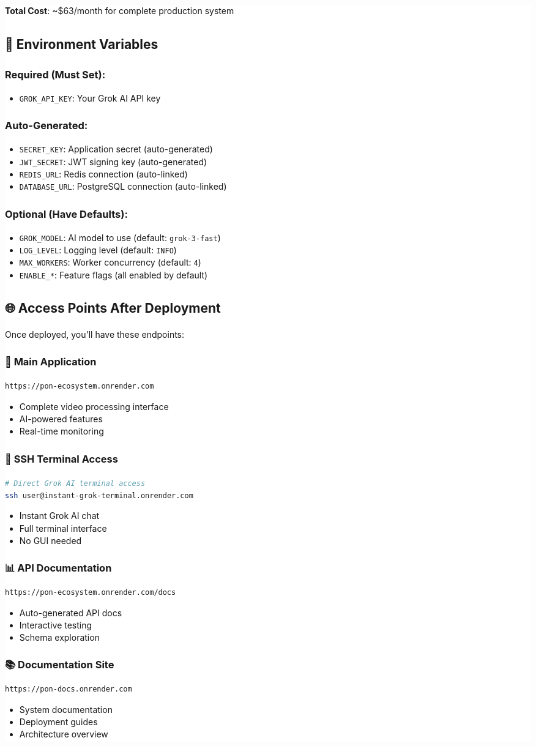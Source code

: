 **Total Cost**: ~$63/month for complete production system

## 🔧 Environment Variables

### Required (Must Set):
- `GROK_API_KEY`: Your Grok AI API key

### Auto-Generated:
- `SECRET_KEY`: Application secret (auto-generated)
- `JWT_SECRET`: JWT signing key (auto-generated)
- `REDIS_URL`: Redis connection (auto-linked)
- `DATABASE_URL`: PostgreSQL connection (auto-linked)

### Optional (Have Defaults):
- `GROK_MODEL`: AI model to use (default: `grok-3-fast`)
- `LOG_LEVEL`: Logging level (default: `INFO`)
- `MAX_WORKERS`: Worker concurrency (default: `4`)
- `ENABLE_*`: Feature flags (all enabled by default)

## 🌐 Access Points After Deployment

Once deployed, you'll have these endpoints:

### 🎯 **Main Application**
```
https://pon-ecosystem.onrender.com
```
- Complete video processing interface
- AI-powered features
- Real-time monitoring

### 🔧 **SSH Terminal Access**
```bash
# Direct Grok AI terminal access
ssh user@instant-grok-terminal.onrender.com
```
- Instant Grok AI chat
- Full terminal interface
- No GUI needed

### 📊 **API Documentation**
```
https://pon-ecosystem.onrender.com/docs
```
- Auto-generated API docs
- Interactive testing
- Schema exploration

### 📚 **Documentation Site**
```
https://pon-docs.onrender.com
```
- System documentation
- Deployment guides
- Architecture overview
